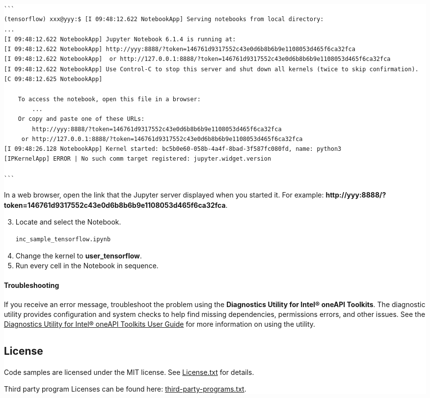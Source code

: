 	```
	(tensorflow) xxx@yyy:$ [I 09:48:12.622 NotebookApp] Serving notebooks from local directory:
	...
	[I 09:48:12.622 NotebookApp] Jupyter Notebook 6.1.4 is running at:
	[I 09:48:12.622 NotebookApp] http://yyy:8888/?token=146761d9317552c43e0d6b8b6b9e1108053d465f6ca32fca
	[I 09:48:12.622 NotebookApp]  or http://127.0.0.1:8888/?token=146761d9317552c43e0d6b8b6b9e1108053d465f6ca32fca
	[I 09:48:12.622 NotebookApp] Use Control-C to stop this server and shut down all kernels (twice to skip confirmation).
	[C 09:48:12.625 NotebookApp]

		To access the notebook, open this file in a browser:
			...
		Or copy and paste one of these URLs:
			http://yyy:8888/?token=146761d9317552c43e0d6b8b6b9e1108053d465f6ca32fca
		 or http://127.0.0.1:8888/?token=146761d9317552c43e0d6b8b6b9e1108053d465f6ca32fca
	[I 09:48:26.128 NotebookApp] Kernel started: bc5b0e60-058b-4a4f-8bad-3f587fc080fd, name: python3
	[IPKernelApp] ERROR | No such comm target registered: jupyter.widget.version

	```
   In a web browser, open the link that the Jupyter server displayed when you started it. For example:
   **http://yyy:8888/?token=146761d9317552c43e0d6b8b6b9e1108053d465f6ca32fca**.

3. Locate and select the Notebook.
   ```
   inc_sample_tensorflow.ipynb
   ```
4. Change the kernel to **user_tensorflow**.
5. Run every cell in the Notebook in sequence.


#### Troubleshooting

If you receive an error message, troubleshoot the problem using the **Diagnostics Utility for Intel® oneAPI Toolkits**. The diagnostic utility provides configuration and system checks to help find missing dependencies, permissions errors, and other issues. See the [Diagnostics Utility for Intel® oneAPI Toolkits User Guide](https://www.intel.com/content/www/us/en/develop/documentation/diagnostic-utility-user-guide/top.html) for more information on using the utility.


## License

Code samples are licensed under the MIT license. See
[License.txt](https://github.com/oneapi-src/oneAPI-samples/blob/master/License.txt)
for details.

Third party program Licenses can be found here:
[third-party-programs.txt](https://github.com/oneapi-src/oneAPI-samples/blob/master/third-party-programs.txt).
